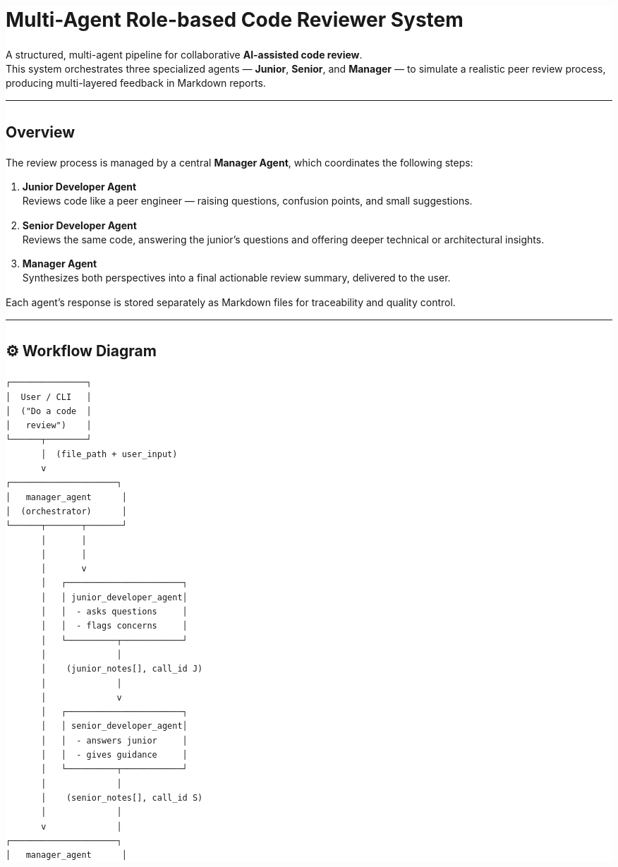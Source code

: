 # Multi-Agent Role-based Code Reviewer System

A structured, multi-agent pipeline for collaborative **AI-assisted code review**.  
This system orchestrates three specialized agents — **Junior**, **Senior**, and **Manager** — to simulate a realistic peer review process, producing multi-layered feedback in Markdown reports.

---

## Overview

The review process is managed by a central **Manager Agent**, which coordinates the following steps:

1. **Junior Developer Agent**  
   Reviews code like a peer engineer — raising questions, confusion points, and small suggestions.

2. **Senior Developer Agent**  
   Reviews the same code, answering the junior’s questions and offering deeper technical or architectural insights.

3. **Manager Agent**  
   Synthesizes both perspectives into a final actionable review summary, delivered to the user.

Each agent’s response is stored separately as Markdown files for traceability and quality control.

---

## ⚙️ Workflow Diagram

```text
┌───────────────┐
│  User / CLI   │
│  ("Do a code  │
│   review")    │
└──────┬────────┘
       │  (file_path + user_input)
       v
┌─────────────────────┐
│   manager_agent      │
│  (orchestrator)      │
└──────┬───────┬───────┘
       │       │
       │       │
       │       v
       │   ┌───────────────────────┐
       │   │ junior_developer_agent│
       │   │  - asks questions     │
       │   │  - flags concerns     │
       │   └──────────┬────────────┘
       │              │
       │    (junior_notes[], call_id J)
       │              │
       │              v
       │   ┌───────────────────────┐
       │   │ senior_developer_agent│
       │   │  - answers junior     │
       │   │  - gives guidance     │
       │   └──────────┬────────────┘
       │              │
       │    (senior_notes[], call_id S)
       │              │
       v              │
┌─────────────────────┐
│   manager_agent      │
```